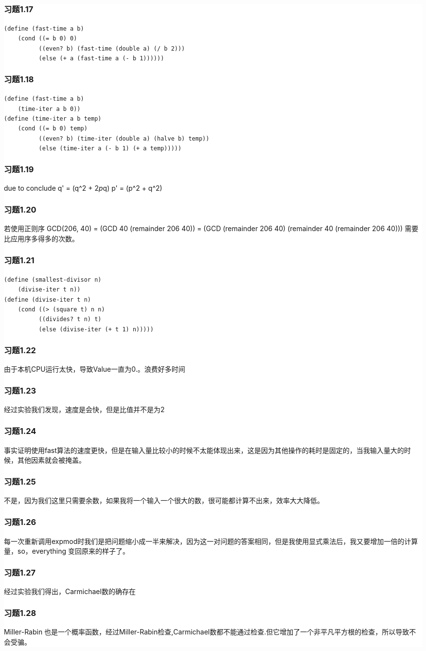 ### 习题1.17

    (define (fast-time a b)
        (cond ((= b 0) 0)
              ((even? b) (fast-time (double a) (/ b 2)))
              (else (+ a (fast-time a (- b 1))))))
              
### 习题1.18

    (define (fast-time a b)
        (time-iter a b 0))
    (define (time-iter a b temp)
        (cond ((= b 0) temp)
              ((even? b) (time-iter (double a) (halve b) temp))
              (else (time-iter a (- b 1) (+ a temp)))))
              
### 习题1.19

due to conclude q' = (q^2 + 2*p*q) p' = (p^2 + q^2)

### 习题1.20

若使用正则序
GCD(206, 40) = (GCD 40 (remainder 206 40))
 = (GCD (remainder 206 40) (remainder 40 (remainder 206 40)))
需要比应用序多得多的次数。

### 习题1.21

    (define (smallest-divisor n)
        (divise-iter t n))
    (define (divise-iter t n)
        (cond ((> (square t) n n)
              ((divides? t n) t)
              (else (divise-iter (+ t 1) n)))))

### 习题1.22

由于本机CPU运行太快，导致Value一直为0.。浪费好多时间
    
### 习题1.23

经过实验我们发现，速度是会快，但是比值并不是为2

### 习题1.24

事实证明使用fast算法的速度更快，但是在输入量比较小的时候不太能体现出来，这是因为其他操作的耗时是固定的，当我输入量大的时候，其他因素就会被掩盖。

### 习题1.25

不是，因为我们这里只需要余数，如果我将一个输入一个很大的数，很可能都计算不出来，效率大大降低。

### 习题1.26

每一次重新调用expmod时我们是把问题缩小成一半来解决，因为这一对问题的答案相同，但是我使用显式乘法后，我又要增加一倍的计算量，so，everything 变回原来的样子了。

### 习题1.27

经过实验我们得出，Carmichael数的确存在

### 习题1.28

Miller-Rabin 也是一个概率函数，经过Miller-Rabin检查,Carmichael数都不能通过检查.但它增加了一个非平凡平方根的检查，所以导致不会受骗。
